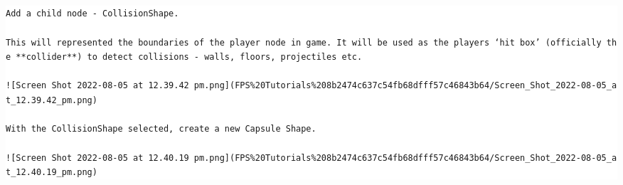     Add a child node - CollisionShape.
    
    This will represented the boundaries of the player node in game. It will be used as the players ‘hit box’ (officially the **collider**) to detect collisions - walls, floors, projectiles etc.
    
    ![Screen Shot 2022-08-05 at 12.39.42 pm.png](FPS%20Tutorials%208b2474c637c54fb68dfff57c46843b64/Screen_Shot_2022-08-05_at_12.39.42_pm.png)
    
    With the CollisionShape selected, create a new Capsule Shape.
    
    ![Screen Shot 2022-08-05 at 12.40.19 pm.png](FPS%20Tutorials%208b2474c637c54fb68dfff57c46843b64/Screen_Shot_2022-08-05_at_12.40.19_pm.png)
    
